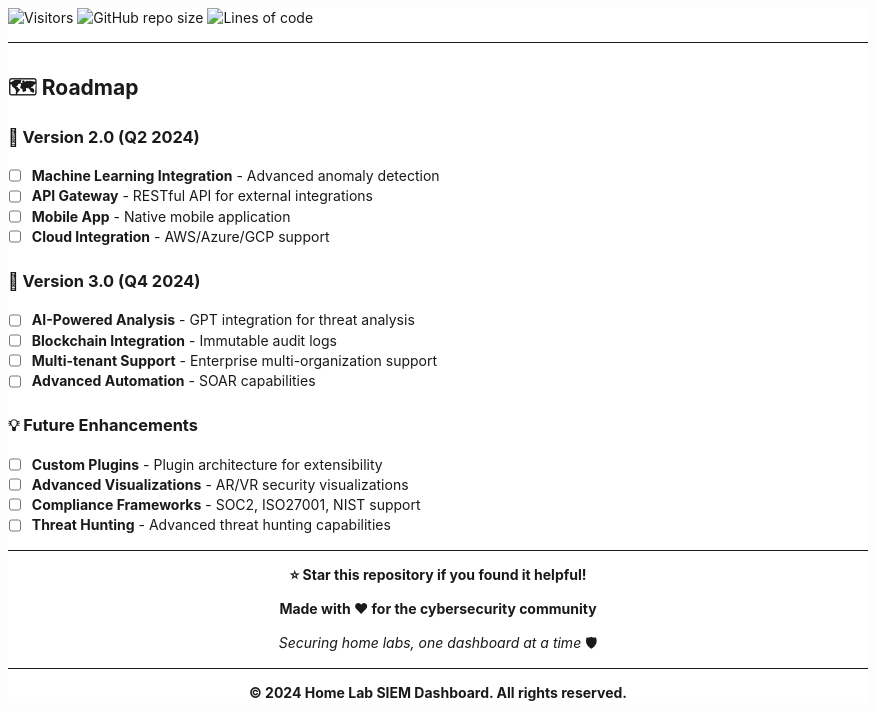 ![Visitors](https://visitor-badge.laobi.icu/badge?page_id=Tillu6.Home-Lab-SIEM-Dashboard)
![GitHub repo size](https://img.shields.io/github/repo-size/Tillu6/Home-Lab-SIEM-Dashboard)
![Lines of code](https://img.shields.io/tokei/lines/github/Tillu6/Home-Lab-SIEM-Dashboard)

</div>

---

## 🗺️ Roadmap

### 🚀 Version 2.0 (Q2 2024)
- [ ] **Machine Learning Integration** - Advanced anomaly detection
- [ ] **API Gateway** - RESTful API for external integrations
- [ ] **Mobile App** - Native mobile application
- [ ] **Cloud Integration** - AWS/Azure/GCP support

### 🔮 Version 3.0 (Q4 2024)
- [ ] **AI-Powered Analysis** - GPT integration for threat analysis
- [ ] **Blockchain Integration** - Immutable audit logs
- [ ] **Multi-tenant Support** - Enterprise multi-organization support
- [ ] **Advanced Automation** - SOAR capabilities

### 💡 Future Enhancements
- [ ] **Custom Plugins** - Plugin architecture for extensibility
- [ ] **Advanced Visualizations** - AR/VR security visualizations
- [ ] **Compliance Frameworks** - SOC2, ISO27001, NIST support
- [ ] **Threat Hunting** - Advanced threat hunting capabilities

---

<div align="center">

**⭐ Star this repository if you found it helpful!**

**Made with ❤️ for the cybersecurity community**

*Securing home labs, one dashboard at a time* 🛡️

---

**© 2024 Home Lab SIEM Dashboard. All rights reserved.**

</div>
